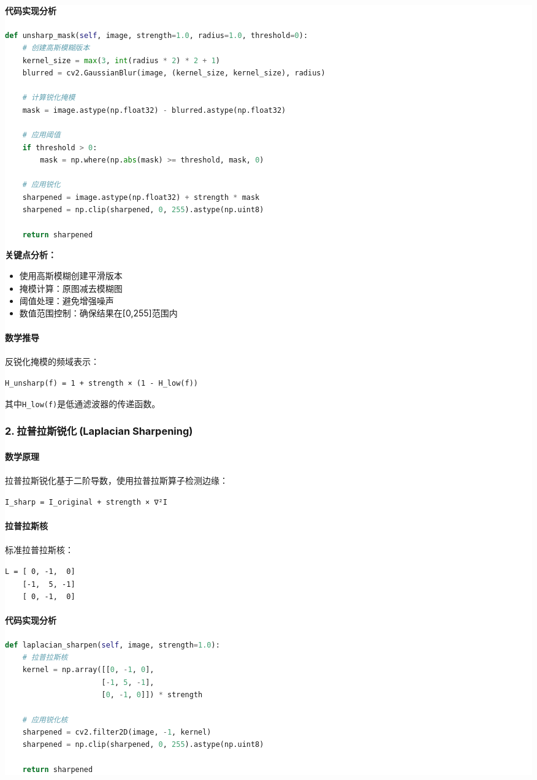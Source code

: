 #### 代码实现分析
```python
def unsharp_mask(self, image, strength=1.0, radius=1.0, threshold=0):
    # 创建高斯模糊版本
    kernel_size = max(3, int(radius * 2) * 2 + 1)
    blurred = cv2.GaussianBlur(image, (kernel_size, kernel_size), radius)
    
    # 计算锐化掩模
    mask = image.astype(np.float32) - blurred.astype(np.float32)
    
    # 应用阈值
    if threshold > 0:
        mask = np.where(np.abs(mask) >= threshold, mask, 0)
    
    # 应用锐化
    sharpened = image.astype(np.float32) + strength * mask
    sharpened = np.clip(sharpened, 0, 255).astype(np.uint8)
    
    return sharpened
```

**关键点分析：**
- 使用高斯模糊创建平滑版本
- 掩模计算：原图减去模糊图
- 阈值处理：避免增强噪声
- 数值范围控制：确保结果在[0,255]范围内

#### 数学推导
反锐化掩模的频域表示：
```
H_unsharp(f) = 1 + strength × (1 - H_low(f))
```

其中`H_low(f)`是低通滤波器的传递函数。

### 2. 拉普拉斯锐化 (Laplacian Sharpening)

#### 数学原理
拉普拉斯锐化基于二阶导数，使用拉普拉斯算子检测边缘：

```
I_sharp = I_original + strength × ∇²I
```

#### 拉普拉斯核
标准拉普拉斯核：
```
L = [ 0, -1,  0]
    [-1,  5, -1]
    [ 0, -1,  0]
```

#### 代码实现分析
```python
def laplacian_sharpen(self, image, strength=1.0):
    # 拉普拉斯核
    kernel = np.array([[0, -1, 0],
                      [-1, 5, -1],
                      [0, -1, 0]]) * strength
    
    # 应用锐化核
    sharpened = cv2.filter2D(image, -1, kernel)
    sharpened = np.clip(sharpened, 0, 255).astype(np.uint8)
    
    return sharpened
```
